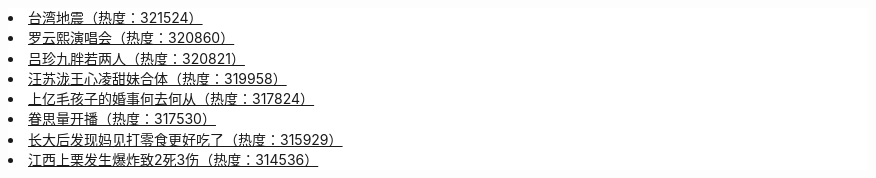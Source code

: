 <li>
<a href="https://s.weibo.com/weibo?q=%23%E5%8F%B0%E6%B9%BE%E5%9C%B0%E9%9C%87%23" target="weibo">
台湾地震（热度：321524）
</a>
</li>

<li>
<a href="https://s.weibo.com/weibo?q=%23%E7%BD%97%E4%BA%91%E7%86%99%E6%BC%94%E5%94%B1%E4%BC%9A%23" target="weibo">
罗云熙演唱会（热度：320860）
</a>
</li>

<li>
<a href="https://s.weibo.com/weibo?q=%23%E5%90%95%E7%8F%8D%E4%B9%9D%E8%83%96%E8%8B%A5%E4%B8%A4%E4%BA%BA%23" target="weibo">
吕珍九胖若两人（热度：320821）
</a>
</li>

<li>
<a href="https://s.weibo.com/weibo?q=%23%E6%B1%AA%E8%8B%8F%E6%B3%B7%E7%8E%8B%E5%BF%83%E5%87%8C%E7%94%9C%E5%A6%B9%E5%90%88%E4%BD%93%23" target="weibo">
汪苏泷王心凌甜妹合体（热度：319958）
</a>
</li>

<li>
<a href="https://s.weibo.com/weibo?q=%23%E4%B8%8A%E4%BA%BF%E6%AF%9B%E5%AD%A9%E5%AD%90%E7%9A%84%E5%A9%9A%E4%BA%8B%E4%BD%95%E5%8E%BB%E4%BD%95%E4%BB%8E%23" target="weibo">
上亿毛孩子的婚事何去何从（热度：317824）
</a>
</li>

<li>
<a href="https://s.weibo.com/weibo?q=%23%E7%9C%B7%E6%80%9D%E9%87%8F%E5%BC%80%E6%92%AD%23" target="weibo">
眷思量开播（热度：317530）
</a>
</li>

<li>
<a href="https://s.weibo.com/weibo?q=%23%E9%95%BF%E5%A4%A7%E5%90%8E%E5%8F%91%E7%8E%B0%E5%A6%88%E8%A7%81%E6%89%93%E9%9B%B6%E9%A3%9F%E6%9B%B4%E5%A5%BD%E5%90%83%E4%BA%86%23" target="weibo">
长大后发现妈见打零食更好吃了（热度：315929）
</a>
</li>

<li>
<a href="https://s.weibo.com/weibo?q=%23%E6%B1%9F%E8%A5%BF%E4%B8%8A%E6%A0%97%E5%8F%91%E7%94%9F%E7%88%86%E7%82%B8%E8%87%B42%E6%AD%BB3%E4%BC%A4%23" target="weibo">
江西上栗发生爆炸致2死3伤（热度：314536）
</a>
</li>
